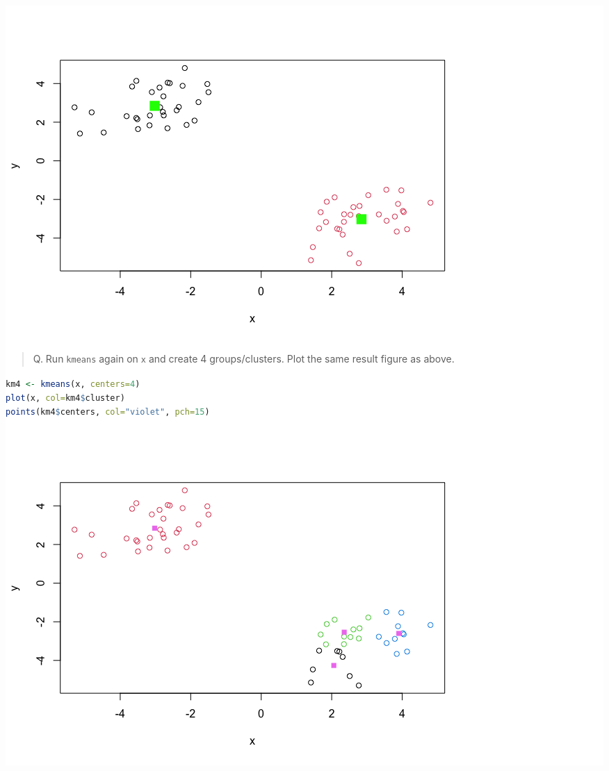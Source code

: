 ![](Class07_files/figure-commonmark/unnamed-chunk-9-1.png)

> Q. Run `kmeans` again on `x` and create 4 groups/clusters. Plot the
> same result figure as above.

``` r
km4 <- kmeans(x, centers=4)
plot(x, col=km4$cluster)
points(km4$centers, col="violet", pch=15)
```

![](Class07_files/figure-commonmark/unnamed-chunk-10-1.png)
